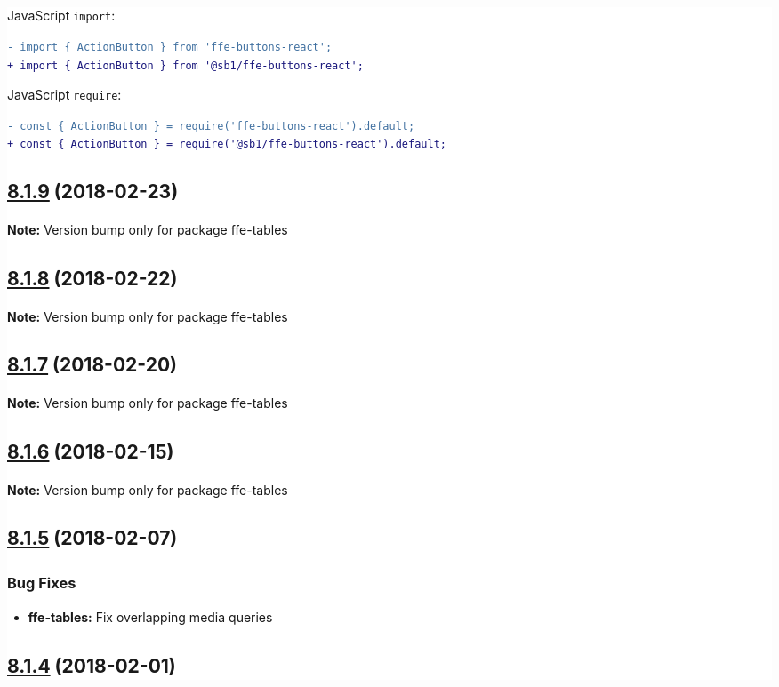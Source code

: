JavaScript `import`:

```diff
- import { ActionButton } from 'ffe-buttons-react';
+ import { ActionButton } from '@sb1/ffe-buttons-react';
```

JavaScript `require`:

```diff
- const { ActionButton } = require('ffe-buttons-react').default;
+ const { ActionButton } = require('@sb1/ffe-buttons-react').default;
```

[1]: https://docs.npmjs.com/misc/scope
[2]: https://docs.npmjs.com/getting-started/scoped-packages
[3]: https://github.com/sparebank1/designsystem/tags

<a name="8.1.9"></a>

## [8.1.9](https://github.com/SpareBank1/designsystem/compare/ffe-tables@8.1.8...ffe-tables@8.1.9) (2018-02-23)

**Note:** Version bump only for package ffe-tables

<a name="8.1.8"></a>

## [8.1.8](https://github.com/SpareBank1/designsystem/compare/ffe-tables@8.1.7...ffe-tables@8.1.8) (2018-02-22)

**Note:** Version bump only for package ffe-tables

<a name="8.1.7"></a>

## [8.1.7](https://github.com/SpareBank1/designsystem/compare/ffe-tables@8.1.6...ffe-tables@8.1.7) (2018-02-20)

**Note:** Version bump only for package ffe-tables

<a name="8.1.6"></a>

## [8.1.6](https://github.com/SpareBank1/designsystem/compare/ffe-tables@8.1.5...ffe-tables@8.1.6) (2018-02-15)

**Note:** Version bump only for package ffe-tables

<a name="8.1.5"></a>

## [8.1.5](https://github.com/SpareBank1/designsystem/compare/ffe-tables@8.1.4...ffe-tables@8.1.5) (2018-02-07)

### Bug Fixes

-   **ffe-tables:** Fix overlapping media queries

<a name="8.1.4"></a>

## [8.1.4](https://github.com/SpareBank1/designsystem/compare/ffe-tables@8.1.3...ffe-tables@8.1.4) (2018-02-01)
